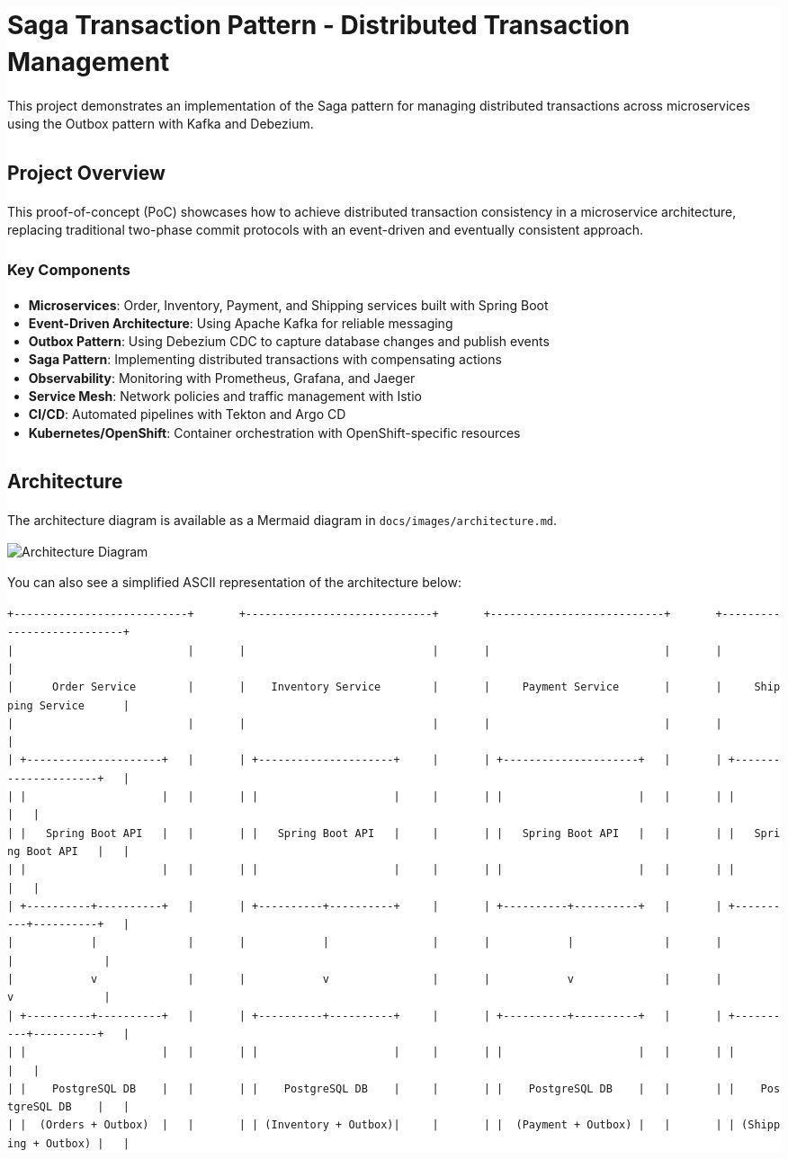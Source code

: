 # Saga Transaction Pattern - Distributed Transaction Management

This project demonstrates an implementation of the Saga pattern for managing distributed transactions across microservices using the Outbox pattern with Kafka and Debezium.

## Project Overview

This proof-of-concept (PoC) showcases how to achieve distributed transaction consistency in a microservice architecture, replacing traditional two-phase commit protocols with an event-driven and eventually consistent approach.

### Key Components

- **Microservices**: Order, Inventory, Payment, and Shipping services built with Spring Boot
- **Event-Driven Architecture**: Using Apache Kafka for reliable messaging
- **Outbox Pattern**: Using Debezium CDC to capture database changes and publish events
- **Saga Pattern**: Implementing distributed transactions with compensating actions
- **Observability**: Monitoring with Prometheus, Grafana, and Jaeger
- **Service Mesh**: Network policies and traffic management with Istio
- **CI/CD**: Automated pipelines with Tekton and Argo CD
- **Kubernetes/OpenShift**: Container orchestration with OpenShift-specific resources

## Architecture

The architecture diagram is available as a Mermaid diagram in `docs/images/architecture.md`.

![Architecture Diagram](docs/images/architecture.png)

You can also see a simplified ASCII representation of the architecture below:

```
+---------------------------+       +-----------------------------+       +---------------------------+       +---------------------------+
|                           |       |                             |       |                           |       |                           |
|      Order Service        |       |    Inventory Service        |       |     Payment Service       |       |     Shipping Service      |
|                           |       |                             |       |                           |       |                           |
| +---------------------+   |       | +---------------------+     |       | +---------------------+   |       | +---------------------+   |
| |                     |   |       | |                     |     |       | |                     |   |       | |                     |   |
| |   Spring Boot API   |   |       | |   Spring Boot API   |     |       | |   Spring Boot API   |   |       | |   Spring Boot API   |   |
| |                     |   |       | |                     |     |       | |                     |   |       | |                     |   |
| +----------+----------+   |       | +----------+----------+     |       | +----------+----------+   |       | +----------+----------+   |
|            |              |       |            |                |       |            |              |       |            |              |
|            v              |       |            v                |       |            v              |       |            v              |
| +----------+----------+   |       | +----------+----------+     |       | +----------+----------+   |       | +----------+----------+   |
| |                     |   |       | |                     |     |       | |                     |   |       | |                     |   |
| |    PostgreSQL DB    |   |       | |    PostgreSQL DB    |     |       | |    PostgreSQL DB    |   |       | |    PostgreSQL DB    |   |
| |  (Orders + Outbox)  |   |       | | (Inventory + Outbox)|     |       | |  (Payment + Outbox) |   |       | | (Shipping + Outbox) |   |
```